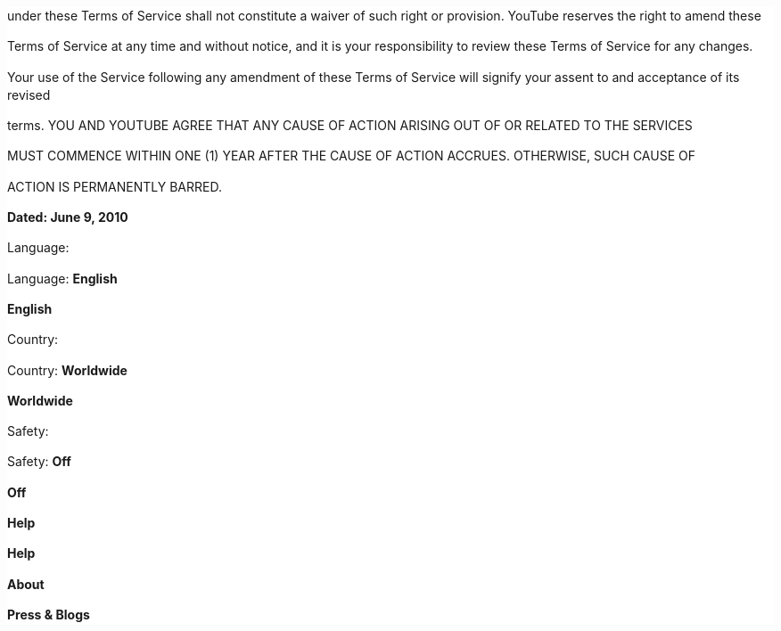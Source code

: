 
under these Terms of Service shall not constitute a waiver of such right or provision. YouTube reserves the right to amend these


Terms of Service at any time and without notice, and it is your responsibility to review these Terms of Service for any changes.


Your use of the Service following any amendment of these Terms of Service will signify your assent to and acceptance of its revised


terms. YOU AND YOUTUBE AGREE THAT ANY CAUSE OF ACTION ARISING OUT OF OR RELATED TO THE SERVICES


MUST COMMENCE WITHIN ONE (1) YEAR AFTER THE CAUSE OF ACTION ACCRUES. OTHERWISE, SUCH CAUSE OF


ACTION IS PERMANENTLY BARRED.


**Dated: June 9, 2010**


 


Language: 


Language: **English** 


**English** 


 


Country: 


Country: **Worldwide** 


**Worldwide** 


 


Safety: 


Safety: **Off** 


**Off** 


 


**Help**


**Help**


**About**


**Press & Blogs**
